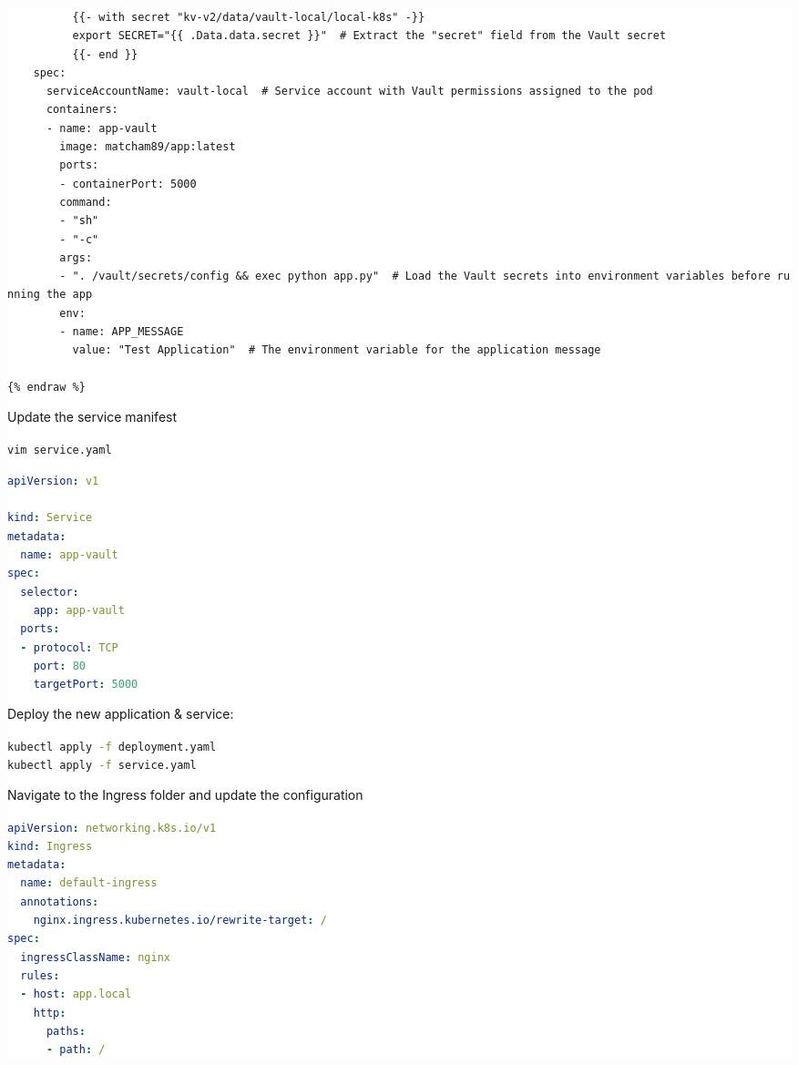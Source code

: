 ```liquid
          {{- with secret "kv-v2/data/vault-local/local-k8s" -}}
          export SECRET="{{ .Data.data.secret }}"  # Extract the "secret" field from the Vault secret
          {{- end }}
    spec:
      serviceAccountName: vault-local  # Service account with Vault permissions assigned to the pod
      containers:
      - name: app-vault
        image: matcham89/app:latest
        ports:
        - containerPort: 5000
        command:
        - "sh"
        - "-c"
        args:
        - ". /vault/secrets/config && exec python app.py"  # Load the Vault secrets into environment variables before running the app
        env:
        - name: APP_MESSAGE
          value: "Test Application"  # The environment variable for the application message

{% endraw %}
```

Update the service manifest

```bash
vim service.yaml
```
```yaml
apiVersion: v1

kind: Service
metadata:
  name: app-vault
spec:
  selector:
    app: app-vault
  ports:
  - protocol: TCP
    port: 80
    targetPort: 5000
```


Deploy the new application & service:
```bash
kubectl apply -f deployment.yaml
kubectl apply -f service.yaml
```

Navigate to the Ingress folder and update the configuration

```yaml
apiVersion: networking.k8s.io/v1
kind: Ingress
metadata:
  name: default-ingress
  annotations:
    nginx.ingress.kubernetes.io/rewrite-target: /
spec:
  ingressClassName: nginx
  rules:
  - host: app.local
    http:
      paths:
      - path: /
```